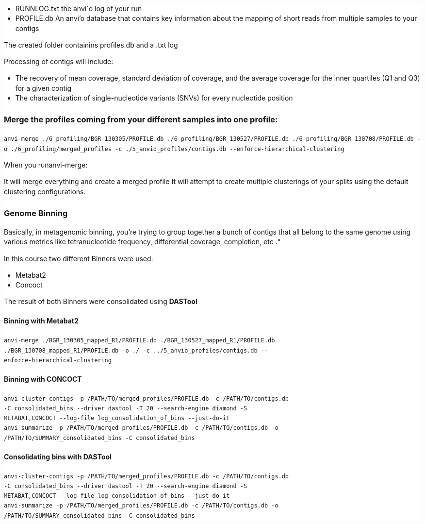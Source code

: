 - RUNNLOG.txt the anvi´o log of your run
- PROFILE.db An anvi’o database that contains key information about the mapping of short reads from multiple samples to your contigs

The created folder containins profiles.db and a .txt log

Processing of contigs will include:

- The recovery of mean coverage, standard deviation of coverage, and the average coverage for the inner quartiles (Q1 and Q3) for a given contig
- The characterization of single-nucleotide variants (SNVs) for every nucleotide position

### Merge the profiles coming from your different samples into one profile:
```
anvi-merge ./6_profiling/BGR_130305/PROFILE.db ./6_profiling/BGR_130527/PROFILE.db ./6_profiling/BGR_130708/PROFILE.db -o ./6_profiling/merged_profiles -c ./5_anvio_profiles/contigs.db --enforce-hierarchical-clustering
```
When you runanvi-merge:

It will merge everything and create a merged profile
It will attempt to create multiple clusterings of your splits using the default clustering configurations.

### Genome Binning 

Basically, in metagenomic binning, you’re trying to group together a bunch of contigs that all belong to the same genome using various metrics like tetranucleotide frequency, differential coverage, completion, etc .“

In this course two different Binners were used:
- Metabat2 
- Concoct

The result of both Binners were consolidated using **DASTool**

#### Binning with Metabat2
```
anvi-merge ./BGR_130305_mapped_R1/PROFILE.db ./BGR_130527_mapped_R1/PROFILE.db
./BGR_130708_mapped_R1/PROFILE.db -o ./ -c ../5_anvio_profiles/contigs.db --
enforce-hierarchical-clustering
```
#### Binning with CONCOCT
```
anvi-cluster-contigs -p /PATH/TO/merged_profiles/PROFILE.db -c /PATH/TO/contigs.db
-C consolidated_bins --driver dastool -T 20 --search-engine diamond -S
METABAT,CONCOCT --log-file log_consolidation_of_bins --just-do-it
anvi-summarize -p /PATH/TO/merged_profiles/PROFILE.db -c /PATH/TO/contigs.db -o
/PATH/TO/SUMMARY_consolidated_bins -C consolidated_bins
```

#### Consolidating bins with DASTool
```
anvi-cluster-contigs -p /PATH/TO/merged_profiles/PROFILE.db -c /PATH/TO/contigs.db
-C consolidated_bins --driver dastool -T 20 --search-engine diamond -S
METABAT,CONCOCT --log-file log_consolidation_of_bins --just-do-it
anvi-summarize -p /PATH/TO/merged_profiles/PROFILE.db -c /PATH/TO/contigs.db -o
/PATH/TO/SUMMARY_consolidated_bins -C consolidated_bins
```
